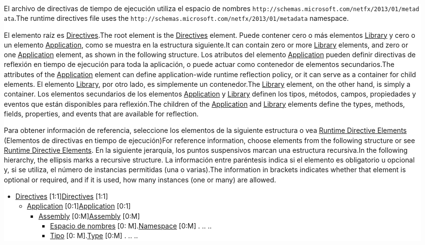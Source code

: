 <span data-ttu-id="8b4b3-106">El archivo de directivas de tiempo de ejecución utiliza el espacio de nombres `http://schemas.microsoft.com/netfx/2013/01/metadata`.</span><span class="sxs-lookup"><span data-stu-id="8b4b3-106">The runtime directives file uses the `http://schemas.microsoft.com/netfx/2013/01/metadata` namespace.</span></span>

<span data-ttu-id="8b4b3-107">El elemento raíz es [Directives](directives-element-net-native.md).</span><span class="sxs-lookup"><span data-stu-id="8b4b3-107">The root element is the [Directives](directives-element-net-native.md) element.</span></span> <span data-ttu-id="8b4b3-108">Puede contener cero o más elementos [Library](library-element-net-native.md) y cero o un elemento [Application](application-element-net-native.md), como se muestra en la estructura siguiente.</span><span class="sxs-lookup"><span data-stu-id="8b4b3-108">It can contain zero or more [Library](library-element-net-native.md) elements, and zero or one [Application](application-element-net-native.md) element, as shown in the following structure.</span></span> <span data-ttu-id="8b4b3-109">Los atributos del elemento [Application](application-element-net-native.md) pueden definir directivas de reflexión en tiempo de ejecución para toda la aplicación, o puede actuar como contenedor de elementos secundarios.</span><span class="sxs-lookup"><span data-stu-id="8b4b3-109">The attributes of the [Application](application-element-net-native.md) element can define application-wide runtime reflection policy, or it can serve as a container for child elements.</span></span> <span data-ttu-id="8b4b3-110">El elemento [Library](library-element-net-native.md), por otro lado, es simplemente un contenedor.</span><span class="sxs-lookup"><span data-stu-id="8b4b3-110">The [Library](library-element-net-native.md) element, on the other hand, is simply a container.</span></span> <span data-ttu-id="8b4b3-111">Los elementos secundarios de los elementos [Application](application-element-net-native.md) y [Library](library-element-net-native.md) definen los tipos, métodos, campos, propiedades y eventos que están disponibles para reflexión.</span><span class="sxs-lookup"><span data-stu-id="8b4b3-111">The children of the [Application](application-element-net-native.md) and [Library](library-element-net-native.md) elements define the types, methods, fields, properties, and events that are available for reflection.</span></span>

<span data-ttu-id="8b4b3-112">Para obtener información de referencia, seleccione los elementos de la siguiente estructura o vea [Runtime Directive Elements](runtime-directive-elements.md) (Elementos de directivas en tiempo de ejecución)</span><span class="sxs-lookup"><span data-stu-id="8b4b3-112">For reference information, choose elements from the following structure or see [Runtime Directive Elements](runtime-directive-elements.md).</span></span> <span data-ttu-id="8b4b3-113">En la siguiente jerarquía, los puntos suspensivos marcan una estructura recursiva.</span><span class="sxs-lookup"><span data-stu-id="8b4b3-113">In the following hierarchy, the ellipsis marks a recursive structure.</span></span> <span data-ttu-id="8b4b3-114">La información entre paréntesis indica si el elemento es obligatorio u opcional y, si se utiliza, el número de instancias permitidas (una o varias).</span><span class="sxs-lookup"><span data-stu-id="8b4b3-114">The information in brackets indicates whether that element is optional or required, and if it is used, how many instances (one or many) are allowed.</span></span>

- <span data-ttu-id="8b4b3-115">[Directives](directives-element-net-native.md) [1:1]</span><span class="sxs-lookup"><span data-stu-id="8b4b3-115">[Directives](directives-element-net-native.md) [1:1]</span></span>
  - <span data-ttu-id="8b4b3-116">[Application](application-element-net-native.md) [0:1]</span><span class="sxs-lookup"><span data-stu-id="8b4b3-116">[Application](application-element-net-native.md) [0:1]</span></span>
    - <span data-ttu-id="8b4b3-117">[Assembly](assembly-element-net-native.md) [0:M]</span><span class="sxs-lookup"><span data-stu-id="8b4b3-117">[Assembly](assembly-element-net-native.md) [0:M]</span></span>
      - <span data-ttu-id="8b4b3-118">[Espacio de nombres](namespace-element-net-native.md) [0: M].</span><span class="sxs-lookup"><span data-stu-id="8b4b3-118">[Namespace](namespace-element-net-native.md) [0:M] .</span></span> <span data-ttu-id="8b4b3-119">.</span><span class="sxs-lookup"><span data-stu-id="8b4b3-119">.</span></span> <span data-ttu-id="8b4b3-120">.</span><span class="sxs-lookup"><span data-stu-id="8b4b3-120">.</span></span>
      - <span data-ttu-id="8b4b3-121">[Tipo](type-element-net-native.md) [0: M].</span><span class="sxs-lookup"><span data-stu-id="8b4b3-121">[Type](type-element-net-native.md) [0:M] .</span></span> <span data-ttu-id="8b4b3-122">.</span><span class="sxs-lookup"><span data-stu-id="8b4b3-122">.</span></span> <span data-ttu-id="8b4b3-123">.</span><span class="sxs-lookup"><span data-stu-id="8b4b3-123">.</span></span>